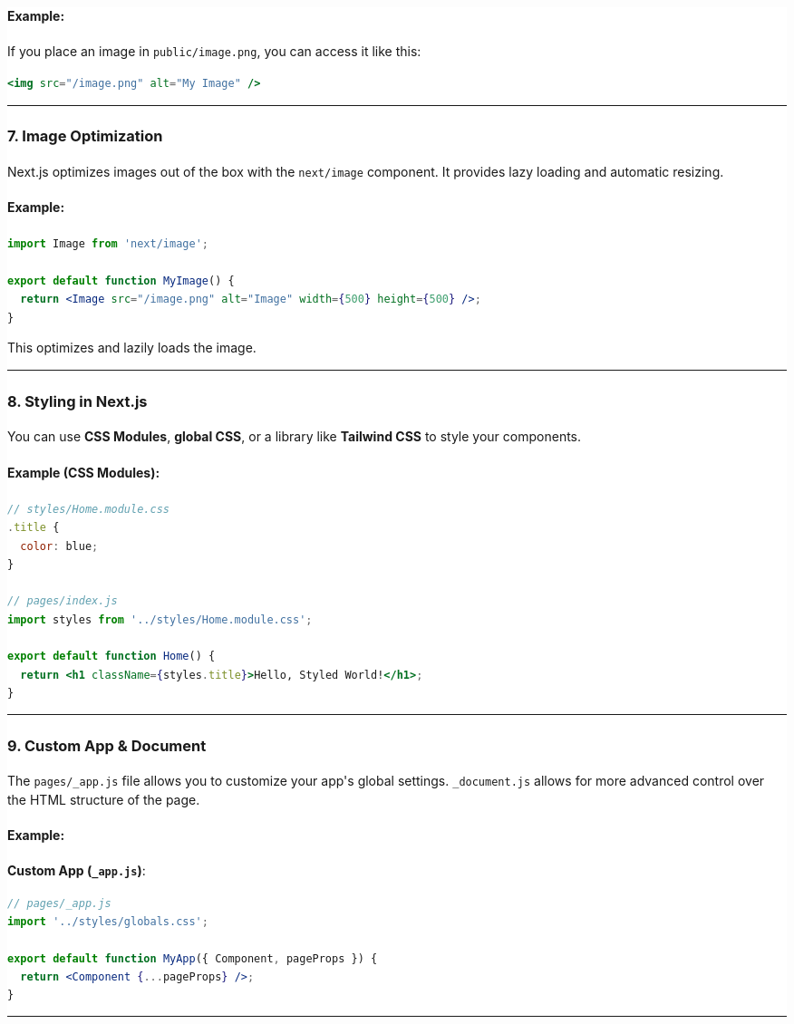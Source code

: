 #### Example:
If you place an image in `public/image.png`, you can access it like this:
```jsx
<img src="/image.png" alt="My Image" />
```

---

### **7. Image Optimization**

Next.js optimizes images out of the box with the `next/image` component. It provides lazy loading and automatic resizing.

#### Example:
```jsx
import Image from 'next/image';

export default function MyImage() {
  return <Image src="/image.png" alt="Image" width={500} height={500} />;
}
```
This optimizes and lazily loads the image.

---

### **8. Styling in Next.js**

You can use **CSS Modules**, **global CSS**, or a library like **Tailwind CSS** to style your components.

#### Example (CSS Modules):
```jsx
// styles/Home.module.css
.title {
  color: blue;
}

// pages/index.js
import styles from '../styles/Home.module.css';

export default function Home() {
  return <h1 className={styles.title}>Hello, Styled World!</h1>;
}
```

---

### **9. Custom App & Document**

The `pages/_app.js` file allows you to customize your app's global settings. `_document.js` allows for more advanced control over the HTML structure of the page.

#### Example:
**Custom App (`_app.js`)**:
```jsx
// pages/_app.js
import '../styles/globals.css';

export default function MyApp({ Component, pageProps }) {
  return <Component {...pageProps} />;
}
```

---
